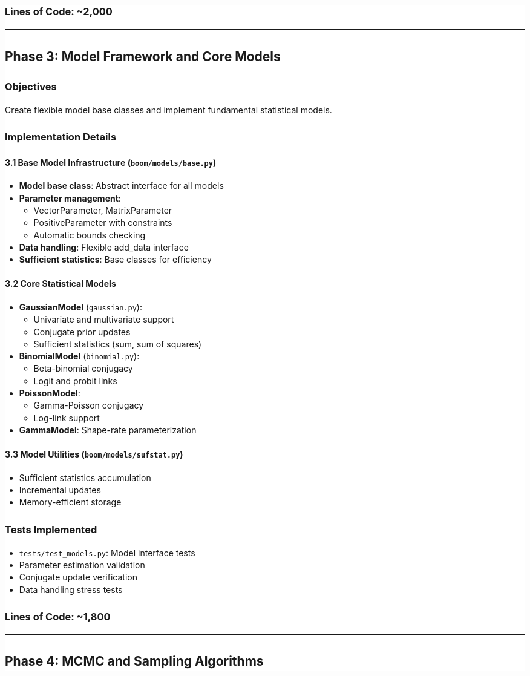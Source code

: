 ### Lines of Code: ~2,000

---

## Phase 3: Model Framework and Core Models

### Objectives
Create flexible model base classes and implement fundamental statistical models.

### Implementation Details

#### 3.1 Base Model Infrastructure (`boom/models/base.py`)
- **Model base class**: Abstract interface for all models
- **Parameter management**:
  - VectorParameter, MatrixParameter
  - PositiveParameter with constraints
  - Automatic bounds checking
- **Data handling**: Flexible add_data interface
- **Sufficient statistics**: Base classes for efficiency

#### 3.2 Core Statistical Models
- **GaussianModel** (`gaussian.py`):
  - Univariate and multivariate support
  - Conjugate prior updates
  - Sufficient statistics (sum, sum of squares)
- **BinomialModel** (`binomial.py`):
  - Beta-binomial conjugacy
  - Logit and probit links
- **PoissonModel**: 
  - Gamma-Poisson conjugacy
  - Log-link support
- **GammaModel**: Shape-rate parameterization

#### 3.3 Model Utilities (`boom/models/sufstat.py`)
- Sufficient statistics accumulation
- Incremental updates
- Memory-efficient storage

### Tests Implemented
- `tests/test_models.py`: Model interface tests
- Parameter estimation validation
- Conjugate update verification
- Data handling stress tests

### Lines of Code: ~1,800

---

## Phase 4: MCMC and Sampling Algorithms
